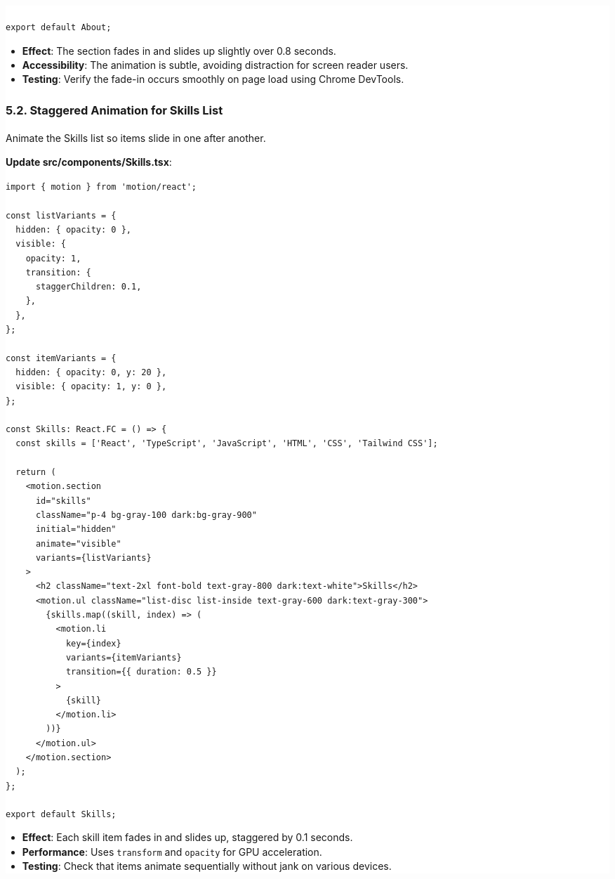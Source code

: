 ```tsx

export default About;
```
- **Effect**: The section fades in and slides up slightly over 0.8 seconds.
- **Accessibility**: The animation is subtle, avoiding distraction for screen reader users.
- **Testing**: Verify the fade-in occurs smoothly on page load using Chrome DevTools.

### 5.2. Staggered Animation for Skills List
Animate the Skills list so items slide in one after another.

**Update src/components/Skills.tsx**:
```tsx
import { motion } from 'motion/react';

const listVariants = {
  hidden: { opacity: 0 },
  visible: {
    opacity: 1,
    transition: {
      staggerChildren: 0.1,
    },
  },
};

const itemVariants = {
  hidden: { opacity: 0, y: 20 },
  visible: { opacity: 1, y: 0 },
};

const Skills: React.FC = () => {
  const skills = ['React', 'TypeScript', 'JavaScript', 'HTML', 'CSS', 'Tailwind CSS'];

  return (
    <motion.section
      id="skills"
      className="p-4 bg-gray-100 dark:bg-gray-900"
      initial="hidden"
      animate="visible"
      variants={listVariants}
    >
      <h2 className="text-2xl font-bold text-gray-800 dark:text-white">Skills</h2>
      <motion.ul className="list-disc list-inside text-gray-600 dark:text-gray-300">
        {skills.map((skill, index) => (
          <motion.li
            key={index}
            variants={itemVariants}
            transition={{ duration: 0.5 }}
          >
            {skill}
          </motion.li>
        ))}
      </motion.ul>
    </motion.section>
  );
};

export default Skills;
```
- **Effect**: Each skill item fades in and slides up, staggered by 0.1 seconds.
- **Performance**: Uses `transform` and `opacity` for GPU acceleration.
- **Testing**: Check that items animate sequentially without jank on various devices.
